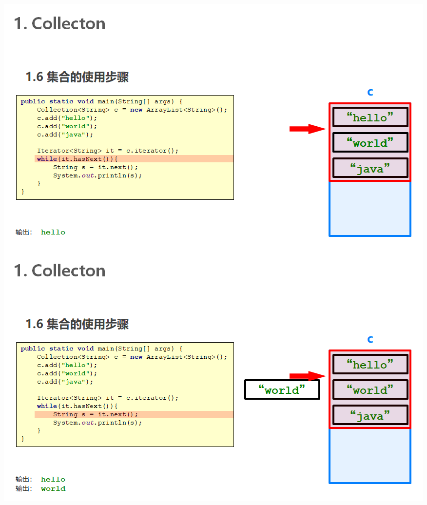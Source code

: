 



![image-20200819205612731](assets/image-20200819205612731.png)





![image-20200819205615941](assets/image-20200819205615941.png)
